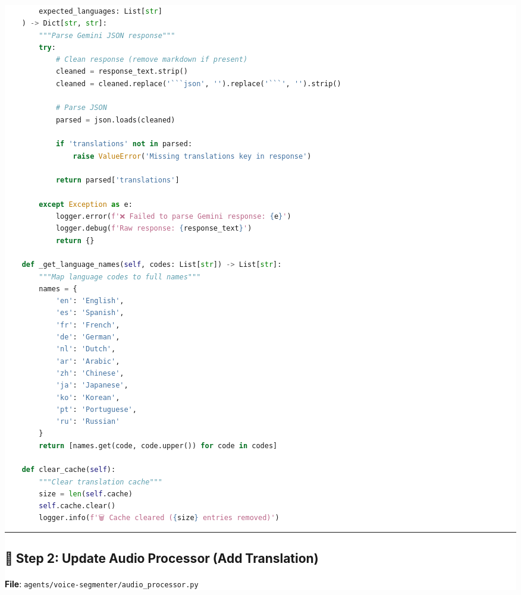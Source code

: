```python
        expected_languages: List[str]
    ) -> Dict[str, str]:
        """Parse Gemini JSON response"""
        try:
            # Clean response (remove markdown if present)
            cleaned = response_text.strip()
            cleaned = cleaned.replace('```json', '').replace('```', '').strip()

            # Parse JSON
            parsed = json.loads(cleaned)

            if 'translations' not in parsed:
                raise ValueError('Missing translations key in response')

            return parsed['translations']

        except Exception as e:
            logger.error(f'❌ Failed to parse Gemini response: {e}')
            logger.debug(f'Raw response: {response_text}')
            return {}

    def _get_language_names(self, codes: List[str]) -> List[str]:
        """Map language codes to full names"""
        names = {
            'en': 'English',
            'es': 'Spanish',
            'fr': 'French',
            'de': 'German',
            'nl': 'Dutch',
            'ar': 'Arabic',
            'zh': 'Chinese',
            'ja': 'Japanese',
            'ko': 'Korean',
            'pt': 'Portuguese',
            'ru': 'Russian'
        }
        return [names.get(code, code.upper()) for code in codes]

    def clear_cache(self):
        """Clear translation cache"""
        size = len(self.cache)
        self.cache.clear()
        logger.info(f'🗑️ Cache cleared ({size} entries removed)')
```

---

## 🔄 Step 2: Update Audio Processor (Add Translation)

**File**: `agents/voice-segmenter/audio_processor.py`

